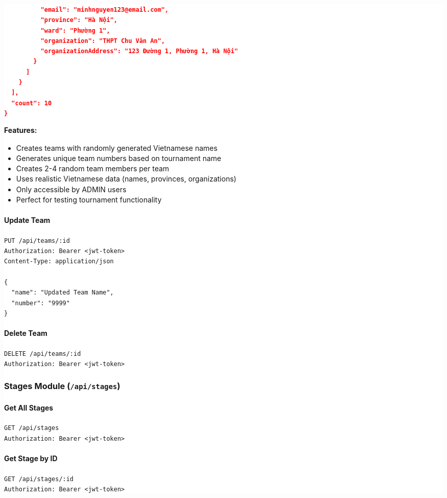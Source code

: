 ```json
          "email": "minhnguyen123@email.com",
          "province": "Hà Nội",
          "ward": "Phường 1",
          "organization": "THPT Chu Văn An",
          "organizationAddress": "123 Đường 1, Phường 1, Hà Nội"
        }
      ]
    }
  ],
  "count": 10
}
```

**Features:**
- Creates teams with randomly generated Vietnamese names
- Generates unique team numbers based on tournament name
- Creates 2-4 random team members per team
- Uses realistic Vietnamese data (names, provinces, organizations)
- Only accessible by ADMIN users
- Perfect for testing tournament functionality

#### Update Team
```http
PUT /api/teams/:id
Authorization: Bearer <jwt-token>
Content-Type: application/json

{
  "name": "Updated Team Name",
  "number": "9999"
}
```

#### Delete Team
```http
DELETE /api/teams/:id
Authorization: Bearer <jwt-token>
```

### Stages Module (`/api/stages`)

#### Get All Stages
```http
GET /api/stages
Authorization: Bearer <jwt-token>
```

#### Get Stage by ID
```http
GET /api/stages/:id
Authorization: Bearer <jwt-token>
```
